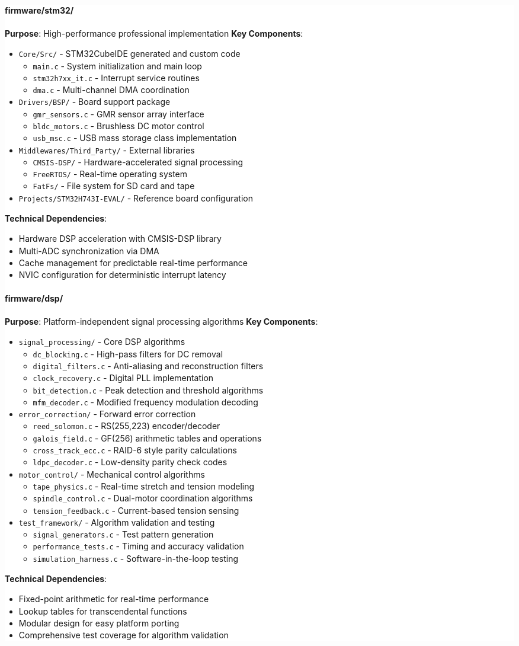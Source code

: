 #### firmware/stm32/
**Purpose**: High-performance professional implementation
**Key Components**:
- `Core/Src/` - STM32CubeIDE generated and custom code
  - `main.c` - System initialization and main loop
  - `stm32h7xx_it.c` - Interrupt service routines
  - `dma.c` - Multi-channel DMA coordination
- `Drivers/BSP/` - Board support package
  - `gmr_sensors.c` - GMR sensor array interface
  - `bldc_motors.c` - Brushless DC motor control
  - `usb_msc.c` - USB mass storage class implementation
- `Middlewares/Third_Party/` - External libraries
  - `CMSIS-DSP/` - Hardware-accelerated signal processing
  - `FreeRTOS/` - Real-time operating system
  - `FatFs/` - File system for SD card and tape
- `Projects/STM32H743I-EVAL/` - Reference board configuration

**Technical Dependencies**:
- Hardware DSP acceleration with CMSIS-DSP library
- Multi-ADC synchronization via DMA
- Cache management for predictable real-time performance
- NVIC configuration for deterministic interrupt latency

#### firmware/dsp/
**Purpose**: Platform-independent signal processing algorithms
**Key Components**:
- `signal_processing/` - Core DSP algorithms
  - `dc_blocking.c` - High-pass filters for DC removal
  - `digital_filters.c` - Anti-aliasing and reconstruction filters
  - `clock_recovery.c` - Digital PLL implementation
  - `bit_detection.c` - Peak detection and threshold algorithms
  - `mfm_decoder.c` - Modified frequency modulation decoding
- `error_correction/` - Forward error correction
  - `reed_solomon.c` - RS(255,223) encoder/decoder
  - `galois_field.c` - GF(256) arithmetic tables and operations
  - `cross_track_ecc.c` - RAID-6 style parity calculations
  - `ldpc_decoder.c` - Low-density parity check codes
- `motor_control/` - Mechanical control algorithms
  - `tape_physics.c` - Real-time stretch and tension modeling
  - `spindle_control.c` - Dual-motor coordination algorithms
  - `tension_feedback.c` - Current-based tension sensing
- `test_framework/` - Algorithm validation and testing
  - `signal_generators.c` - Test pattern generation
  - `performance_tests.c` - Timing and accuracy validation
  - `simulation_harness.c` - Software-in-the-loop testing

**Technical Dependencies**:
- Fixed-point arithmetic for real-time performance
- Lookup tables for transcendental functions
- Modular design for easy platform porting
- Comprehensive test coverage for algorithm validation
